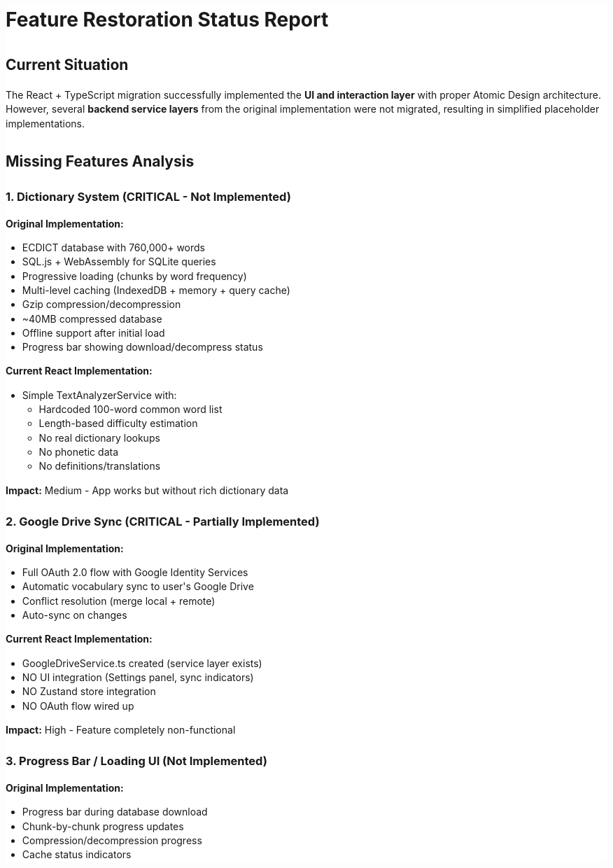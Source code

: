 # Feature Restoration Status Report

## Current Situation

The React + TypeScript migration successfully implemented the **UI and interaction layer** with proper Atomic Design architecture. However, several **backend service layers** from the original implementation were not migrated, resulting in simplified placeholder implementations.

## Missing Features Analysis

### 1. Dictionary System (CRITICAL - Not Implemented)

**Original Implementation:**
- ECDICT database with 760,000+ words
- SQL.js + WebAssembly for SQLite queries
- Progressive loading (chunks by word frequency)
- Multi-level caching (IndexedDB + memory + query cache)
- Gzip compression/decompression
- ~40MB compressed database
- Offline support after initial load
- Progress bar showing download/decompress status

**Current React Implementation:**
- Simple TextAnalyzerService with:
  - Hardcoded 100-word common word list
  - Length-based difficulty estimation
  - No real dictionary lookups
  - No phonetic data
  - No definitions/translations

**Impact:** Medium - App works but without rich dictionary data

### 2. Google Drive Sync (CRITICAL - Partially Implemented)

**Original Implementation:**
- Full OAuth 2.0 flow with Google Identity Services
- Automatic vocabulary sync to user's Google Drive
- Conflict resolution (merge local + remote)
- Auto-sync on changes

**Current React Implementation:**
- GoogleDriveService.ts created (service layer exists)
- NO UI integration (Settings panel, sync indicators)
- NO Zustand store integration
- NO OAuth flow wired up

**Impact:** High - Feature completely non-functional

### 3. Progress Bar / Loading UI (Not Implemented)

**Original Implementation:**
- Progress bar during database download
- Chunk-by-chunk progress updates
- Compression/decompression progress
- Cache status indicators

